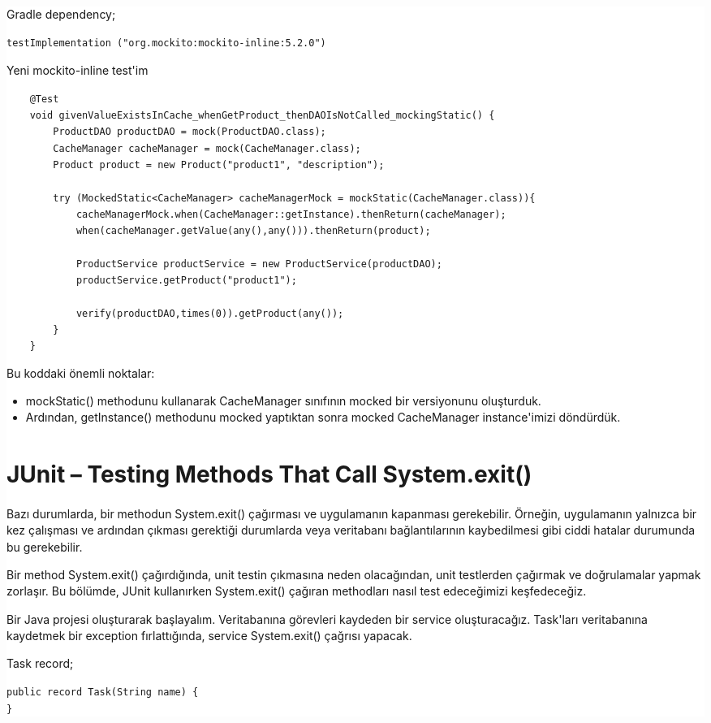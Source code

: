 Gradle dependency;

```
testImplementation ("org.mockito:mockito-inline:5.2.0")
```

Yeni mockito-inline test'im

```
    @Test
    void givenValueExistsInCache_whenGetProduct_thenDAOIsNotCalled_mockingStatic() {
        ProductDAO productDAO = mock(ProductDAO.class);
        CacheManager cacheManager = mock(CacheManager.class);
        Product product = new Product("product1", "description");

        try (MockedStatic<CacheManager> cacheManagerMock = mockStatic(CacheManager.class)){
            cacheManagerMock.when(CacheManager::getInstance).thenReturn(cacheManager);
            when(cacheManager.getValue(any(),any())).thenReturn(product);

            ProductService productService = new ProductService(productDAO);
            productService.getProduct("product1");

            verify(productDAO,times(0)).getProduct(any());
        }
    }
```

Bu koddaki önemli noktalar:

- mockStatic() methodunu kullanarak CacheManager sınıfının mocked bir versiyonunu oluşturduk.
- Ardından, getInstance() methodunu mocked yaptıktan sonra mocked CacheManager instance'imizi döndürdük.

# JUnit – Testing Methods That Call System.exit()

Bazı durumlarda, bir methodun System.exit() çağırması ve uygulamanın kapanması gerekebilir. Örneğin, uygulamanın
yalnızca bir kez çalışması ve ardından çıkması gerektiği durumlarda veya veritabanı bağlantılarının kaybedilmesi gibi
ciddi hatalar durumunda bu gerekebilir.

Bir method System.exit() çağırdığında, unit testin çıkmasına neden olacağından, unit testlerden çağırmak ve
doğrulamalar yapmak zorlaşır. Bu bölümde, JUnit kullanırken System.exit() çağıran methodları nasıl test edeceğimizi
keşfedeceğiz.

Bir Java projesi oluşturarak başlayalım. Veritabanına görevleri kaydeden bir service oluşturacağız. Task'ları
veritabanına kaydetmek bir exception fırlattığında, service System.exit() çağrısı yapacak.

Task record;

```
public record Task(String name) {
}
```
